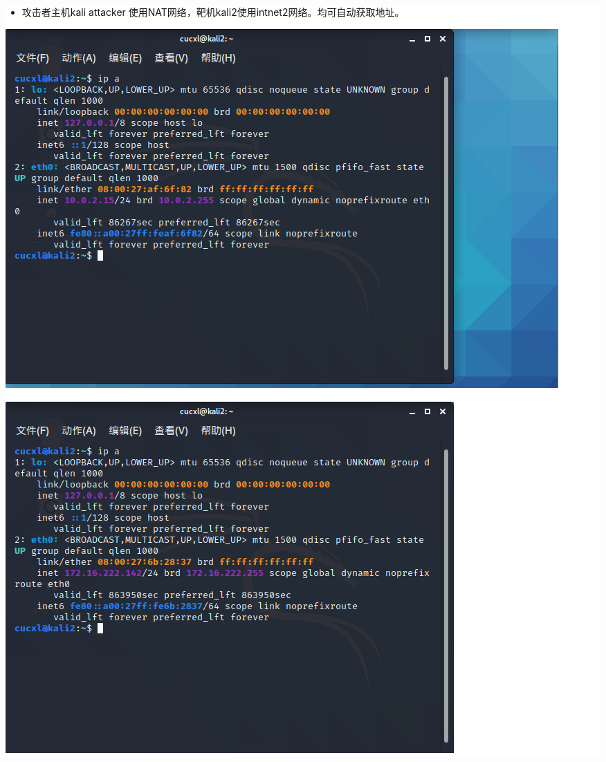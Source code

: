   + 攻击者主机kali attacker 使用NAT网络，靶机kali2使用intnet2网络。均可自动获取地址。
  
  ![](img/kaliaip.PNG)

  ![](img/kali2ip.PNG)
  